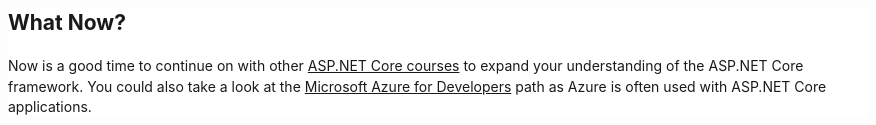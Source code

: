 ## What Now?

Now is a good time to continue on with other [ASP.NET Core courses](https://app.pluralsight.com/library/search?q=asp+net+core) to expand your understanding of the ASP.NET Core framework. You could also take a look at the [Microsoft Azure for Developers](https://app.pluralsight.com/paths/skills/microsoft-azure-for-developers) path as Azure is often used with ASP.NET Core applications.
